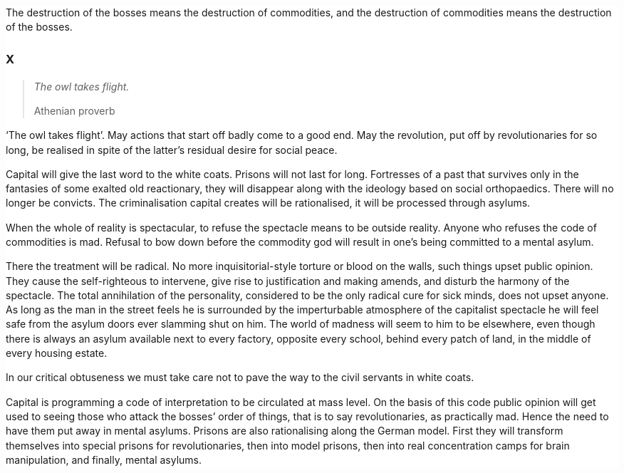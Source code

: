 <p class="text-justify">
The destruction of the bosses means the destruction of commodities, and the destruction of commodities means the destruction of the bosses.
</p>
<h3 id="toc11">X</h3>


<blockquote>

<p class="text-justify">
<em>The owl takes flight.</em>
</p>

<p class="text-justify">
Athenian proverb
</p>

</blockquote>

<p class="text-justify">
‘The owl takes flight’. May actions that start off badly come to a good end. May the revolution, put off by revolutionaries for so long, be realised in spite of the latter’s residual desire for social peace.
</p>

<p class="text-justify">
Capital will give the last word to the white coats. Prisons will not last for long. Fortresses of a past that survives only in the fantasies of some exalted old reactionary, they will disappear along with the ideology based on social orthopaedics. There will no longer be convicts. The criminalisation capital creates will be rationalised, it will be processed through asylums.
</p>

<p class="text-justify">
When the whole of reality is spectacular, to refuse the spectacle means to be outside reality. Anyone who refuses the code of commodities is mad. Refusal to bow down before the commodity god will result in one’s being committed to a mental asylum.
</p>

<p class="text-justify">
There the treatment will be radical. No more inquisitorial-style torture or blood on the walls, such things upset public opinion. They cause the self-righteous to intervene, give rise to justification and making amends, and disturb the harmony of the spectacle. The total annihilation of the personality, considered to be the only radical cure for sick minds, does not upset anyone. As long as the man in the street feels he is surrounded by the imperturbable atmosphere of the capitalist spectacle he will feel safe from the asylum doors ever slamming shut on him. The world of madness will seem to him to be elsewhere, even though there is always an asylum available next to every factory, opposite every school, behind every patch of land, in the middle of every housing estate.
</p>

<p class="text-justify">
In our critical obtuseness we must take care not to pave the way to the civil servants in white coats.
</p>

<p class="text-justify">
Capital is programming a code of interpretation to be circulated at mass level. On the basis of this code public opinion will get used to seeing those who attack the bosses’ order of things, that is to say revolutionaries, as practically mad. Hence the need to have them put away in mental asylums. Prisons are also rationalising along the German model. First they will transform themselves into special prisons for revolutionaries, then into model prisons, then into real concentration camps for brain manipulation, and finally, mental asylums.
</p>
